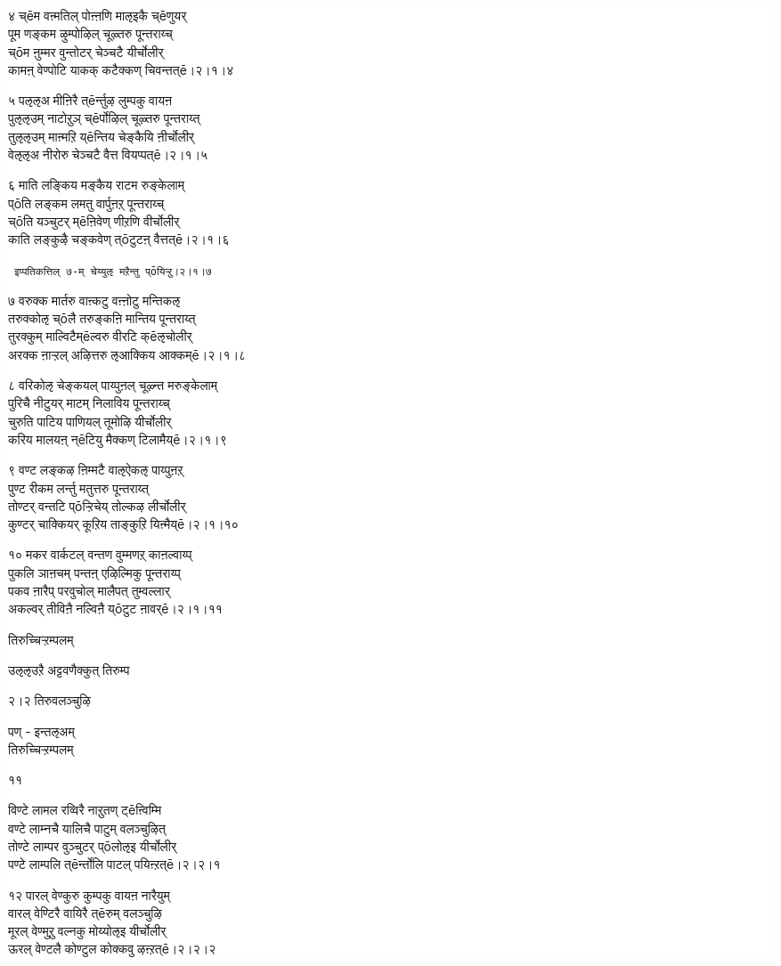 ४ च्ēम वऩ्मतिल् पोऩ्ऩणि माऌइकै च्ēणुयर्  
पूम णङ्कम ऴुम्पोऴिल् चूऴ्तरु पून्तराय्च्  
च्ōम ऩुम्मर वुन्तोटर् चेञ्चटै यीर्चोलीर्  
कामऩ् वेण्पोटि याकक् कटैक्कण् चिवन्तत्ē।२।१।४  
    
५ पऌऌअ मीऩिरै त्ēर्न्तुऴ लुम्पकु वायऩ  
पुऌऌउम् नाटोऱुञ् च्ēर्पोऴिल् चूऴ्तरु पून्तराय्त्  
तुऌऌउम् माऩ्मऱि य्ēन्तिय चेङ्कैयि ऩीर्चोलीर्  
वेऌऌअ नीरोरु चेञ्चटै वैत्त वियप्पत्ē।२।१।५  
    
६ माति लङ्किय मङ्कैय राटम रुङ्केलाम्  
प्ōति लङ्कम लमतु वार्पुऩऱ् पून्तराय्च्  
च्ōति यञ्चुटर् म्ēऩिवेण् णीऱणि वीर्चोलीर्  
काति लङ्कुऴै चङ्कवेण् त्ōटुटऩ् वैत्तत्ē।२।१।६  
    
     इप्पतिकत्तिल् ७-म् चेय्युऌ मऱैन्तु प्ōयिऱ्ऱु।२।१।७  
    
७ वरुक्क मार्तरु वाऩ्कटु वऩ्ऩोटु मन्तिकऌ  
तरुक्कोऌ च्ōलै तरुङ्कऩि मान्तिय पून्तराय्त्  
तुरक्कुम् माल्विटैम्ēल्वरु वीरटि क्ēऌचोलीर्  
अरक्क ऩाऱ्ऱल् अऴित्तरु ऌआक्किय आक्कम्ē।२।१।८  
    
८ वरिकोऌ चेङ्कयल् पाय्पुऩल् चूऴ्न्त मरुङ्केलाम्  
पुरिचै नीटुयर् माटम् निलाविय पून्तराय्च्  
चुरुति पाटिय पाणियल् तूमोऴि यीर्चोलीर्  
करिय मालयऩ् न्ēटियु मैक्कण् टिलामैय्ē।२।१।९  
    
९ वण्ट लङ्कऴ ऩिम्मटै वाऌऐकऌ पाय्पुऩऱ्  
पुण्ट रीकम लर्न्तु मतुत्तरु पून्तराय्त्  
तोण्टर् वन्तटि प्ōऱ्ऱिचेय् तोल्कऴ लीर्चोलीर्  
कुण्टर् चाक्कियर् कूऱिय ताङ्कुऱि यिऩ्मैय्ē।२।१।१०  
    
१० मकर वार्कटल् वन्तण वुम्मणऱ् काऩल्वाय्प्  
पुकलि ञाऩचम् पन्तऩ् एऴिल्मिकु पून्तराय्प्  
पकव ऩारैप् परवुचोल् मालैपत् तुम्वल्लार्  
अकल्वर् तीविऩै नल्विऩै य्ōटुट ऩावर्ē।२।१।११

  तिरुच्चिऱ्ऱम्पलम्  
    
उऌऌउऱै अट्टवणैक्कुत् तिरुम्प

२।२ तिरुवलञ्चुऴि 

 पण् - इन्तऌअम्    
तिरुच्चिऱ्ऱम्पलम् 

११  
    
विण्टे लामल रव्विरै नाऱुतण् ट्ēऩ्विम्मि  
वण्टे लाम्नचै यालिचै पाटुम् वलञ्चुऴित्  
तोण्टे लाम्पर वुञ्चुटर् प्ōलोऌइ यीर्चोलीर्  
पण्टे लाम्पलि त्ēर्न्तोलि पाटल् पयिऩ्ऱत्ē।२।२।१  
    
१२ पारल् वेण्कुरु कुम्पकु वायऩ नारैयुम्  
वारल् वेण्टिरै वायिरै त्ēरुम् वलञ्चुऴि  
मूरल् वेण्मुऱु वल्नकु मोय्योऌइ यीर्चोलीर्  
ऊरल् वेण्टलै कोण्टुल कोक्कवु ऴऩ्ऱत्ē।२।२।२  
    